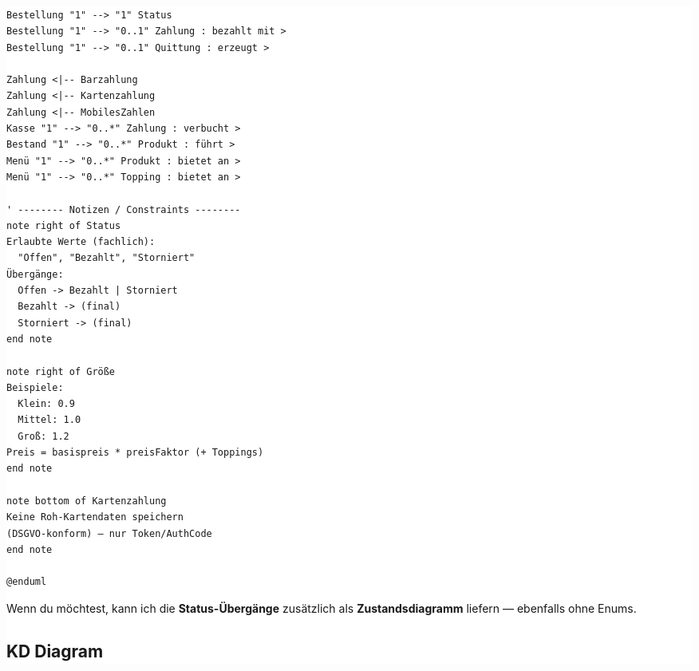 ```plantuml
Bestellung "1" --> "1" Status
Bestellung "1" --> "0..1" Zahlung : bezahlt mit >
Bestellung "1" --> "0..1" Quittung : erzeugt >

Zahlung <|-- Barzahlung
Zahlung <|-- Kartenzahlung
Zahlung <|-- MobilesZahlen
Kasse "1" --> "0..*" Zahlung : verbucht >
Bestand "1" --> "0..*" Produkt : führt >
Menü "1" --> "0..*" Produkt : bietet an >
Menü "1" --> "0..*" Topping : bietet an >

' -------- Notizen / Constraints --------
note right of Status
Erlaubte Werte (fachlich):
  "Offen", "Bezahlt", "Storniert"
Übergänge:
  Offen -> Bezahlt | Storniert
  Bezahlt -> (final)
  Storniert -> (final)
end note

note right of Größe
Beispiele:
  Klein: 0.9
  Mittel: 1.0
  Groß: 1.2
Preis = basispreis * preisFaktor (+ Toppings)
end note

note bottom of Kartenzahlung
Keine Roh-Kartendaten speichern
(DSGVO-konform) – nur Token/AuthCode
end note

@enduml
```

Wenn du möchtest, kann ich die **Status-Übergänge** zusätzlich als **Zustandsdiagramm** liefern — ebenfalls ohne Enums.
## KD Diagram 
